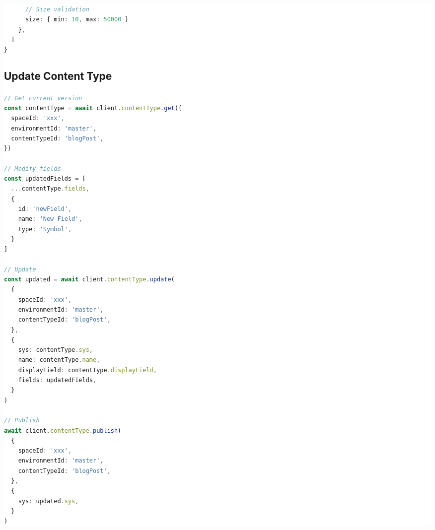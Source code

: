 ```typescript
      // Size validation
      size: { min: 10, max: 50000 }
    },
  ]
}
```

## Update Content Type

```typescript
// Get current version
const contentType = await client.contentType.get({
  spaceId: 'xxx',
  environmentId: 'master',
  contentTypeId: 'blogPost',
})

// Modify fields
const updatedFields = [
  ...contentType.fields,
  {
    id: 'newField',
    name: 'New Field',
    type: 'Symbol',
  }
]

// Update
const updated = await client.contentType.update(
  {
    spaceId: 'xxx',
    environmentId: 'master',
    contentTypeId: 'blogPost',
  },
  {
    sys: contentType.sys,
    name: contentType.name,
    displayField: contentType.displayField,
    fields: updatedFields,
  }
)

// Publish
await client.contentType.publish(
  {
    spaceId: 'xxx',
    environmentId: 'master',
    contentTypeId: 'blogPost',
  },
  {
    sys: updated.sys,
  }
)
```
